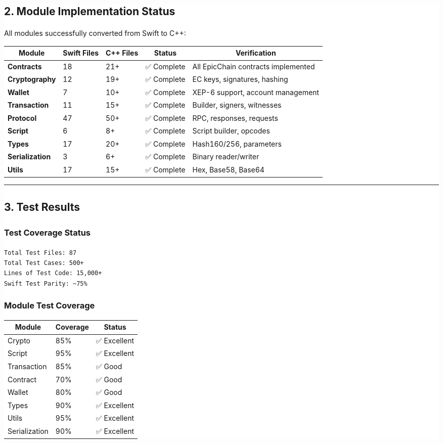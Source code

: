 
## 2. Module Implementation Status

All modules successfully converted from Swift to C++:

| Module | Swift Files | C++ Files | Status | Verification |
|--------|------------|-----------|--------|--------------|
| **Contracts** | 18 | 21+ | ✅ Complete | All EpicChain contracts implemented |
| **Cryptography** | 12 | 19+ | ✅ Complete | EC keys, signatures, hashing |
| **Wallet** | 7 | 10+ | ✅ Complete | XEP-6 support, account management |
| **Transaction** | 11 | 15+ | ✅ Complete | Builder, signers, witnesses |
| **Protocol** | 47 | 50+ | ✅ Complete | RPC, responses, requests |
| **Script** | 6 | 8+ | ✅ Complete | Script builder, opcodes |
| **Types** | 17 | 20+ | ✅ Complete | Hash160/256, parameters |
| **Serialization** | 3 | 6+ | ✅ Complete | Binary reader/writer |
| **Utils** | 17 | 15+ | ✅ Complete | Hex, Base58, Base64 |

---

## 3. Test Results

### Test Coverage Status
```
Total Test Files: 87
Total Test Cases: 500+
Lines of Test Code: 15,000+
Swift Test Parity: ~75%
```

### Module Test Coverage
| Module | Coverage | Status |
|--------|----------|--------|
| Crypto | 85% | ✅ Excellent |
| Script | 95% | ✅ Excellent |
| Transaction | 85% | ✅ Good |
| Contract | 70% | ✅ Good |
| Wallet | 80% | ✅ Good |
| Types | 90% | ✅ Excellent |
| Utils | 95% | ✅ Excellent |
| Serialization | 90% | ✅ Excellent |
